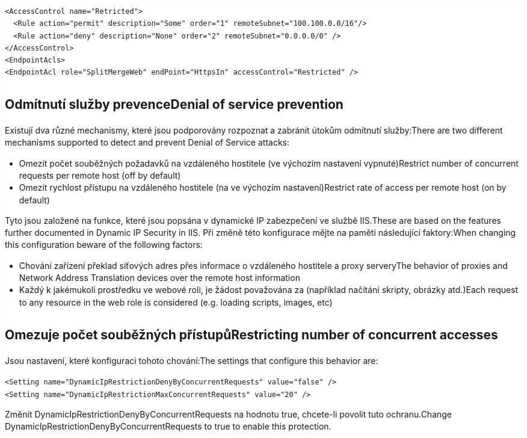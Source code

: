     <AccessControl name="Retricted">
      <Rule action="permit" description="Some" order="1" remoteSubnet="100.100.0.0/16"/>
      <Rule action="deny" description="None" order="2" remoteSubnet="0.0.0.0/0" />
    </AccessControl>
    <EndpointAcls>
    <EndpointAcl role="SplitMergeWeb" endPoint="HttpsIn" accessControl="Restricted" />

## <a name="denial-of-service-prevention"></a><span data-ttu-id="7ddf1-186">Odmítnutí služby prevence</span><span class="sxs-lookup"><span data-stu-id="7ddf1-186">Denial of service prevention</span></span>
<span data-ttu-id="7ddf1-187">Existují dva různé mechanismy, které jsou podporovány rozpoznat a zabránit útokům odmítnutí služby:</span><span class="sxs-lookup"><span data-stu-id="7ddf1-187">There are two different mechanisms supported to detect and prevent Denial of Service attacks:</span></span>

* <span data-ttu-id="7ddf1-188">Omezit počet souběžných požadavků na vzdáleného hostitele (ve výchozím nastavení vypnuté)</span><span class="sxs-lookup"><span data-stu-id="7ddf1-188">Restrict number of concurrent requests per remote host (off by default)</span></span>
* <span data-ttu-id="7ddf1-189">Omezit rychlost přístupu na vzdáleného hostitele (na ve výchozím nastavení)</span><span class="sxs-lookup"><span data-stu-id="7ddf1-189">Restrict rate of access per remote host (on by default)</span></span>

<span data-ttu-id="7ddf1-190">Tyto jsou založené na funkce, které jsou popsána v dynamické IP zabezpečení ve službě IIS.</span><span class="sxs-lookup"><span data-stu-id="7ddf1-190">These are based on the features further documented in Dynamic IP Security in IIS.</span></span> <span data-ttu-id="7ddf1-191">Při změně této konfigurace mějte na paměti následující faktory:</span><span class="sxs-lookup"><span data-stu-id="7ddf1-191">When changing this configuration beware of the following factors:</span></span>

* <span data-ttu-id="7ddf1-192">Chování zařízení překlad síťových adres přes informace o vzdáleného hostitele a proxy servery</span><span class="sxs-lookup"><span data-stu-id="7ddf1-192">The behavior of proxies and Network Address Translation devices over the remote host information</span></span>
* <span data-ttu-id="7ddf1-193">Každý k jakémukoli prostředku ve webové roli, je žádost považována za (například načítání skripty, obrázky atd.)</span><span class="sxs-lookup"><span data-stu-id="7ddf1-193">Each request to any resource in the web role is considered (e.g. loading scripts, images, etc)</span></span>

## <a name="restricting-number-of-concurrent-accesses"></a><span data-ttu-id="7ddf1-194">Omezuje počet souběžných přístupů</span><span class="sxs-lookup"><span data-stu-id="7ddf1-194">Restricting number of concurrent accesses</span></span>
<span data-ttu-id="7ddf1-195">Jsou nastavení, které konfiguraci tohoto chování:</span><span class="sxs-lookup"><span data-stu-id="7ddf1-195">The settings that configure this behavior are:</span></span>

    <Setting name="DynamicIpRestrictionDenyByConcurrentRequests" value="false" />
    <Setting name="DynamicIpRestrictionMaxConcurrentRequests" value="20" />

<span data-ttu-id="7ddf1-196">Změnit DynamicIpRestrictionDenyByConcurrentRequests na hodnotu true, chcete-li povolit tuto ochranu.</span><span class="sxs-lookup"><span data-stu-id="7ddf1-196">Change DynamicIpRestrictionDenyByConcurrentRequests to true to enable this protection.</span></span>
